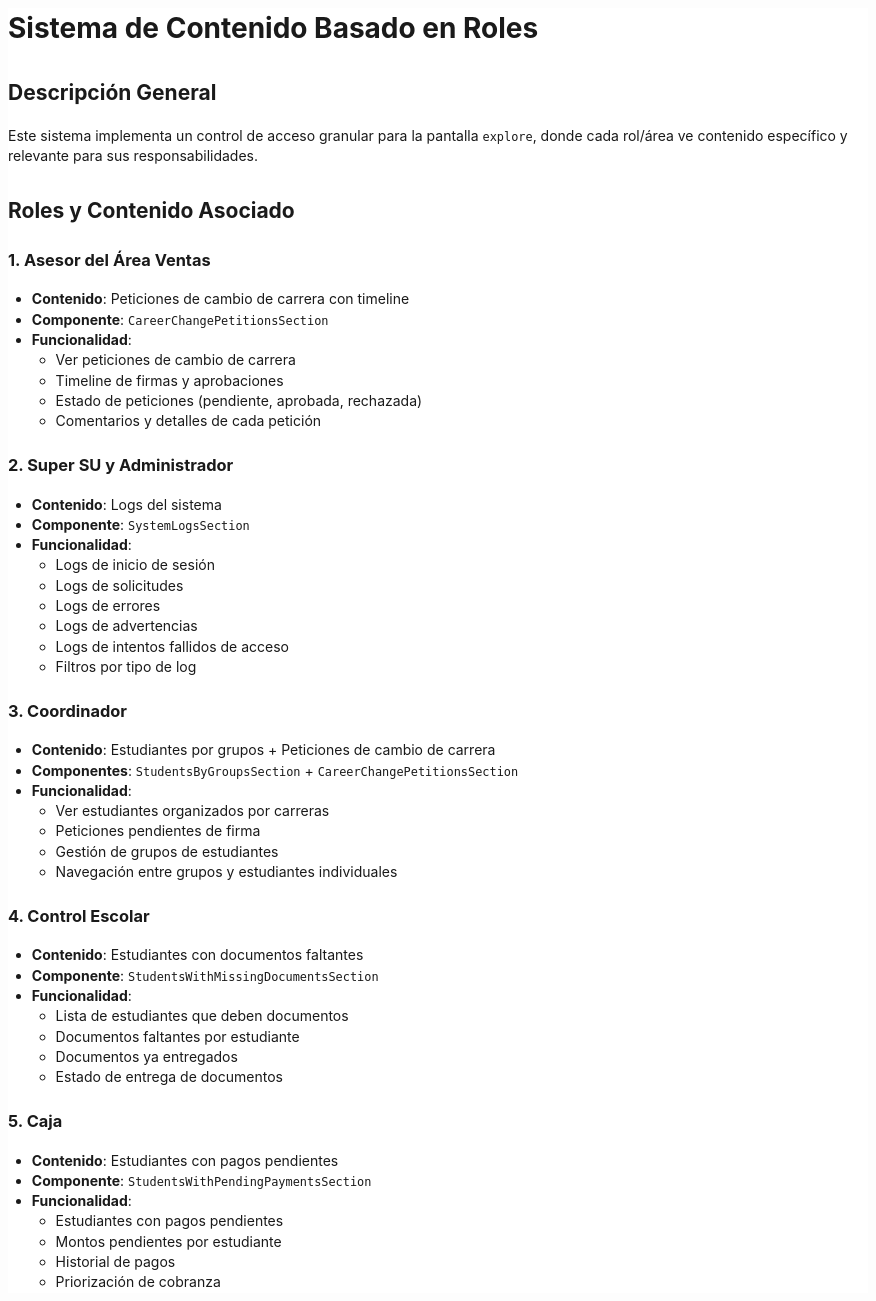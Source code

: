 # Sistema de Contenido Basado en Roles

## Descripción General

Este sistema implementa un control de acceso granular para la pantalla `explore`, donde cada rol/área ve contenido específico y relevante para sus responsabilidades.

## Roles y Contenido Asociado

### 1. Asesor del Área Ventas
- **Contenido**: Peticiones de cambio de carrera con timeline
- **Componente**: `CareerChangePetitionsSection`
- **Funcionalidad**: 
  - Ver peticiones de cambio de carrera
  - Timeline de firmas y aprobaciones
  - Estado de peticiones (pendiente, aprobada, rechazada)
  - Comentarios y detalles de cada petición

### 2. Super SU y Administrador
- **Contenido**: Logs del sistema
- **Componente**: `SystemLogsSection`
- **Funcionalidad**:
  - Logs de inicio de sesión
  - Logs de solicitudes
  - Logs de errores
  - Logs de advertencias
  - Logs de intentos fallidos de acceso
  - Filtros por tipo de log

### 3. Coordinador
- **Contenido**: Estudiantes por grupos + Peticiones de cambio de carrera
- **Componentes**: `StudentsByGroupsSection` + `CareerChangePetitionsSection`
- **Funcionalidad**:
  - Ver estudiantes organizados por carreras
  - Peticiones pendientes de firma
  - Gestión de grupos de estudiantes
  - Navegación entre grupos y estudiantes individuales

### 4. Control Escolar
- **Contenido**: Estudiantes con documentos faltantes
- **Componente**: `StudentsWithMissingDocumentsSection`
- **Funcionalidad**:
  - Lista de estudiantes que deben documentos
  - Documentos faltantes por estudiante
  - Documentos ya entregados
  - Estado de entrega de documentos

### 5. Caja
- **Contenido**: Estudiantes con pagos pendientes
- **Componente**: `StudentsWithPendingPaymentsSection`
- **Funcionalidad**:
  - Estudiantes con pagos pendientes
  - Montos pendientes por estudiante
  - Historial de pagos
  - Priorización de cobranza
